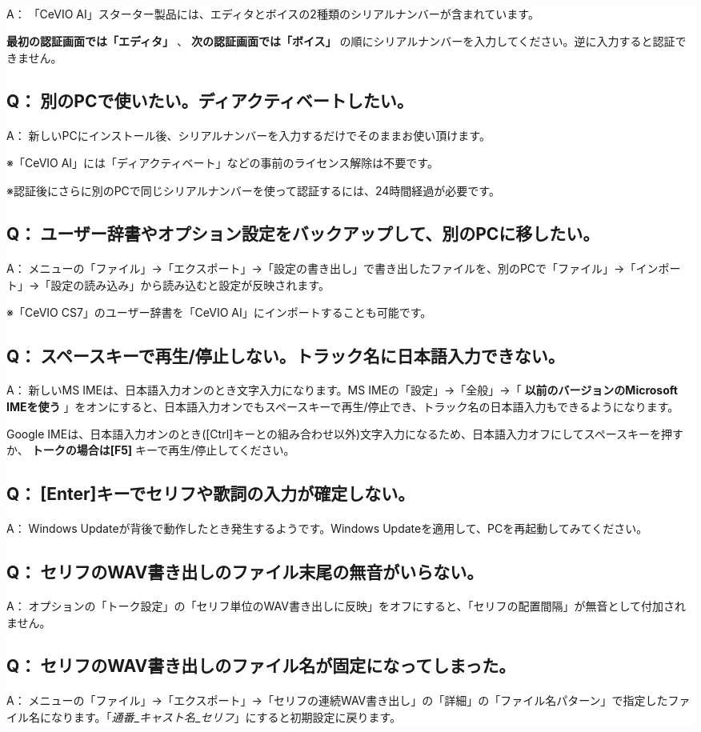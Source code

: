 
 A： 「CeVIO AI」スターター製品には、エディタとボイスの2種類のシリアルナンバーが含まれています。
   

**最初の認証画面では「エディタ」** 
 、
 **次の認証画面では「ボイス」** 
 の順にシリアルナンバーを入力してください。逆に入力すると認証できません。
   

Q： 別のPCで使いたい。ディアクティベートしたい。
--------------------------


 A： 新しいPCにインストール後、シリアルナンバーを入力するだけでそのままお使い頂けます。
   

 ※「CeVIO AI」には「ディアクティベート」などの事前のライセンス解除は不要です。
   

 ※認証後にさらに別のPCで同じシリアルナンバーを使って認証するには、24時間経過が必要です。
   

Q： ユーザー辞書やオプション設定をバックアップして、別のPCに移したい。
-------------------------------------


 A： メニューの「ファイル」→「エクスポート」→「設定の書き出し」で書き出したファイルを、別のPCで「ファイル」→「インポート」→「設定の読み込み」から読み込むと設定が反映されます。
   

 ※「CeVIO CS7」のユーザー辞書を「CeVIO AI」にインポートすることも可能です。
   

Q： スペースキーで再生/停止しない。トラック名に日本語入力できない。
-----------------------------------


 A： 新しいMS IMEは、日本語入力オンのとき文字入力になります。MS IMEの「設定」→「全般」→「
 **以前のバージョンのMicrosoft IMEを使う** 
 」をオンにすると、日本語入力オンでもスペースキーで再生/停止でき、トラック名の日本語入力もできるようになります。
   

 Google IMEは、日本語入力オンのとき([Ctrl]キーとの組み合わせ以外)文字入力になるため、日本語入力オフにしてスペースキーを押すか、
 **トークの場合は[F5]** 
 キーで再生/停止してください。
   

Q： [Enter]キーでセリフや歌詞の入力が確定しない。
-----------------------------


 A： Windows Updateが背後で動作したとき発生するようです。Windows Updateを適用して、PCを再起動してみてください。
   

Q： セリフのWAV書き出しのファイル末尾の無音がいらない。
------------------------------


 A： オプションの「トーク設定」の「セリフ単位のWAV書き出しに反映」をオフにすると、「セリフの配置間隔」が無音として付加されません。
   

Q： セリフのWAV書き出しのファイル名が固定になってしまった。
--------------------------------


 A： メニューの「ファイル」→「エクスポート」→「セリフの連続WAV書き出し」の「詳細」の「ファイル名パターン」で指定したファイル名になります。「$通番$\_$キャスト名$\_$セリフ$」にすると初期設定に戻ります。
   